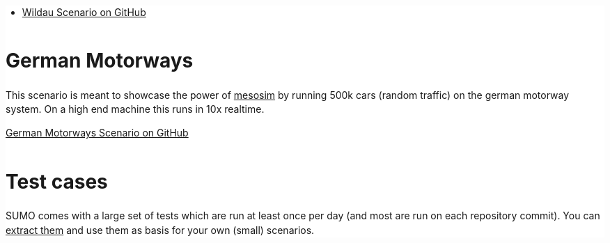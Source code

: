 - [Wildau Scenario on GitHub](https://github.com/DLR-TS/sumo-scenarios/tree/main/Wildau)

# German Motorways
This scenario is meant to showcase the power of [mesosim](../Simulation/meso.md) by running 500k cars (random traffic) on the german motorway system. On a high end machine this runs in 10x realtime.

[German Motorways Scenario on GitHub](https://github.com/DLR-TS/sumo-scenarios/tree/main/germany-motorways)


# Test cases

SUMO comes with a large set of tests which are run at least once per day (and most are run on each repository commit).
You can [extract them](../Tutorials/index.md#using_examples_from_the_test_suite) and use them as basis for your own (small) scenarios.
